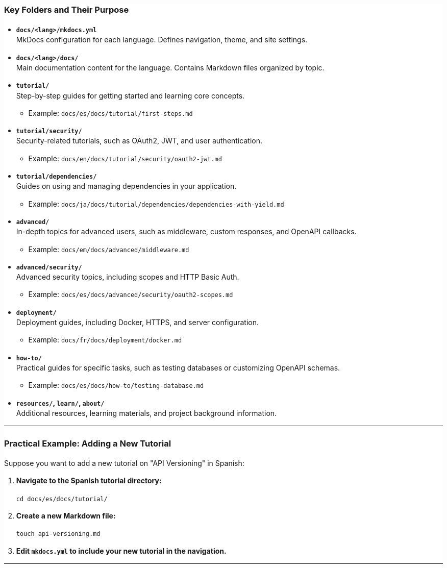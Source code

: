 ### Key Folders and Their Purpose

- **`docs/<lang>/mkdocs.yml`**  
  MkDocs configuration for each language. Defines navigation, theme, and site settings.

- **`docs/<lang>/docs/`**  
  Main documentation content for the language. Contains Markdown files organized by topic.

- **`tutorial/`**  
  Step-by-step guides for getting started and learning core concepts.  
  - Example: `docs/es/docs/tutorial/first-steps.md`

- **`tutorial/security/`**  
  Security-related tutorials, such as OAuth2, JWT, and user authentication.  
  - Example: `docs/en/docs/tutorial/security/oauth2-jwt.md`

- **`tutorial/dependencies/`**  
  Guides on using and managing dependencies in your application.  
  - Example: `docs/ja/docs/tutorial/dependencies/dependencies-with-yield.md`

- **`advanced/`**  
  In-depth topics for advanced users, such as middleware, custom responses, and OpenAPI callbacks.  
  - Example: `docs/em/docs/advanced/middleware.md`

- **`advanced/security/`**  
  Advanced security topics, including scopes and HTTP Basic Auth.  
  - Example: `docs/es/docs/advanced/security/oauth2-scopes.md`

- **`deployment/`**  
  Deployment guides, including Docker, HTTPS, and server configuration.  
  - Example: `docs/fr/docs/deployment/docker.md`

- **`how-to/`**  
  Practical guides for specific tasks, such as testing databases or customizing OpenAPI schemas.  
  - Example: `docs/es/docs/how-to/testing-database.md`

- **`resources/`, `learn/`, `about/`**  
  Additional resources, learning materials, and project background information.

---

### Practical Example: Adding a New Tutorial

Suppose you want to add a new tutorial on "API Versioning" in Spanish:

1. **Navigate to the Spanish tutorial directory:**
   ```
   cd docs/es/docs/tutorial/
   ```

2. **Create a new Markdown file:**
   ```
   touch api-versioning.md
   ```

3. **Edit `mkdocs.yml` to include your new tutorial in the navigation.**

---
